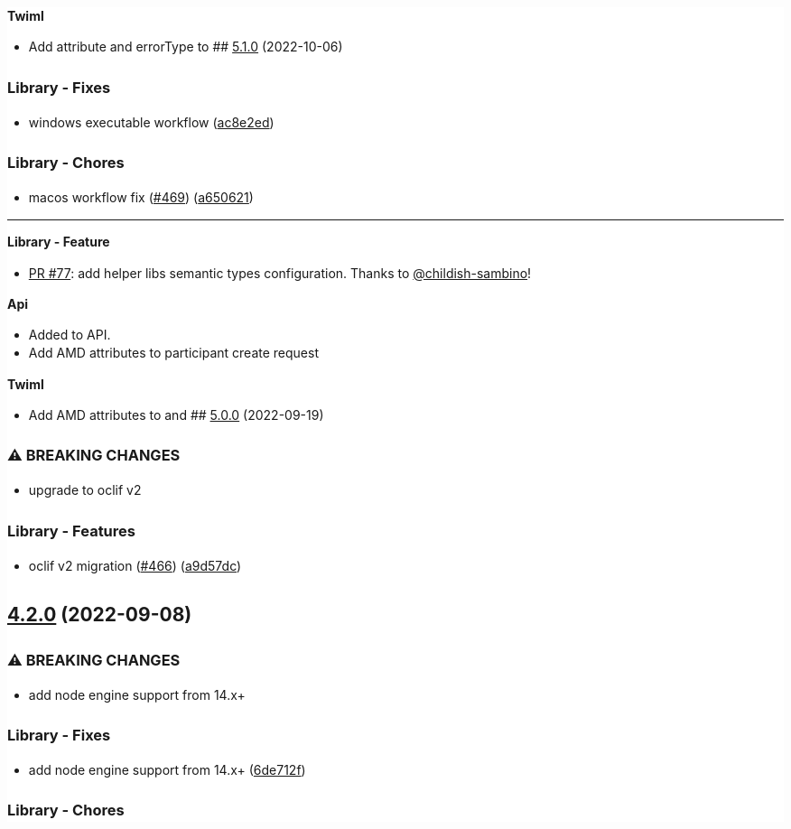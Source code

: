 **Twiml**
- Add  attribute and  errorType to ## [5.1.0](https://github.com/twilio/twilio-cli/compare/5.0.0...5.1.0) (2022-10-06)


### Library - Fixes

* windows executable workflow ([ac8e2ed](https://github.com/twilio/twilio-cli/commit/ac8e2eda4d18a2e19d699adba9e8a96a3b7f93ce))


### Library - Chores

* macos workflow fix ([#469](https://github.com/twilio/twilio-cli/issues/469)) ([a650621](https://github.com/twilio/twilio-cli/commit/a650621dbb5091eb10b7cc2d3c2f5cf90fd1101a))

---------------------------
**Library - Feature**
- [PR #77](https://github.com/twilio/twilio-oai/pull/77): add helper libs semantic types configuration. Thanks to [@childish-sambino](https://github.com/childish-sambino)!

**Api**
- Added  to  API.
- Add AMD attributes to participant create request

**Twiml**
- Add AMD attributes to  and ## [5.0.0](https://github.com/twilio/twilio-cli/compare/4.2.0...5.0.0) (2022-09-19)


### ⚠ BREAKING CHANGES

* upgrade to oclif v2

### Library - Features

* oclif v2 migration ([#466](https://github.com/twilio/twilio-cli/issues/466)) ([a9d57dc](https://github.com/twilio/twilio-cli/commit/a9d57dc8698b2f3eb0457486c2d7d2f5f7d785de))

## [4.2.0](https://github.com/twilio/twilio-cli/compare/4.1.0...4.2.0) (2022-09-08)


### ⚠ BREAKING CHANGES

* add node engine support from 14.x+

### Library - Fixes

* add node engine support from 14.x+ ([6de712f](https://github.com/twilio/twilio-cli/commit/6de712f071a0cfe81fead89527fb62226b504798))


### Library - Chores

